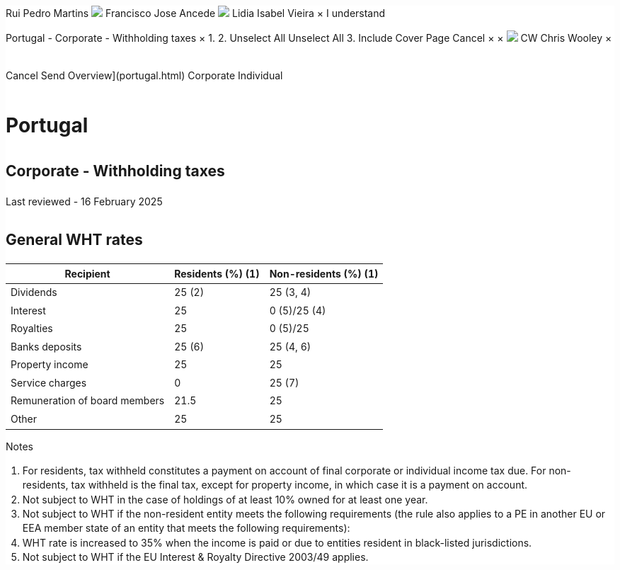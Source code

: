 Rui Pedro Martins
![](-/media/world-wide-tax-summaries/portugalfrancisco-jose-ancedepicture-fjapng20240731112110024.ashx%3Frev=d89c6d79f01941a5995ef8cff6958652&revision=d89c6d79-f019-41a5-995e-f8cff6958652&hash=30FC1A23E69E886FAB1ED7B55B4A400002836D6E)
Francisco Jose Ancede
![](-/media/world-wide-tax-summaries/portugallidia-isabel-vieiracopy-of-dsc0328jpg20240812124620179.ashx%3Frev=53fa2f0ffd8043dba764baf2c7a27fea&revision=53fa2f0f-fd80-43db-a764-baf2c7a27fea&hash=BF7EC376DD382493D0F4BB6F7459ED388C66C3C8)
Lidia Isabel Vieira
×
I understand

Portugal - Corporate - Withholding taxes
×
1.
2.
Unselect All
Unselect All
3.
Include Cover Page
Cancel
×
×
![](-/media/world-wide-tax-summaries/attachments/global---chris-wooley.ashx%3Frev=ac5e5f3223b34096b1afc2a6009c7320&revision=ac5e5f32-23b3-4096-b1af-c2a6009c7320&hash=859B7ADC84DC2CBEC9760E9E6EE7DE6D0A8BFCDF)
CW
Chris Wooley
×
######
Cancel
Send
Overview](portugal.html)
Corporate
Individual
# Portugal
## Corporate - Withholding taxes
Last reviewed - 16 February 2025
## General WHT rates
| Recipient | Residents (%) (1) | Non-residents (%) (1) |
| --- | --- | --- |
| Dividends | 25 (2) | 25 (3, 4) |
| Interest | 25 | 0 (5)/25 (4) |
| Royalties | 25 | 0 (5)/25 |
| Banks deposits | 25 (6) | 25 (4, 6) |
| Property income | 25 | 25 |
| Service charges | 0 | 25 (7) |
| Remuneration of board members | 21.5 | 25 |
| Other | 25 | 25 |
Notes
1. For residents, tax withheld constitutes a payment on account of final corporate or individual income tax due. For non-residents, tax withheld is the final tax, except for property income, in which case it is a payment on account.
2. Not subject to WHT in the case of holdings of at least 10% owned for at least one year.
3. Not subject to WHT if the non-resident entity meets the following requirements (the rule also applies to a PE in another EU or EEA member state of an entity that meets the following requirements):
4. WHT rate is increased to 35% when the income is paid or due to entities resident in black-listed jurisdictions.
5. Not subject to WHT if the EU Interest & Royalty Directive 2003/49 applies.